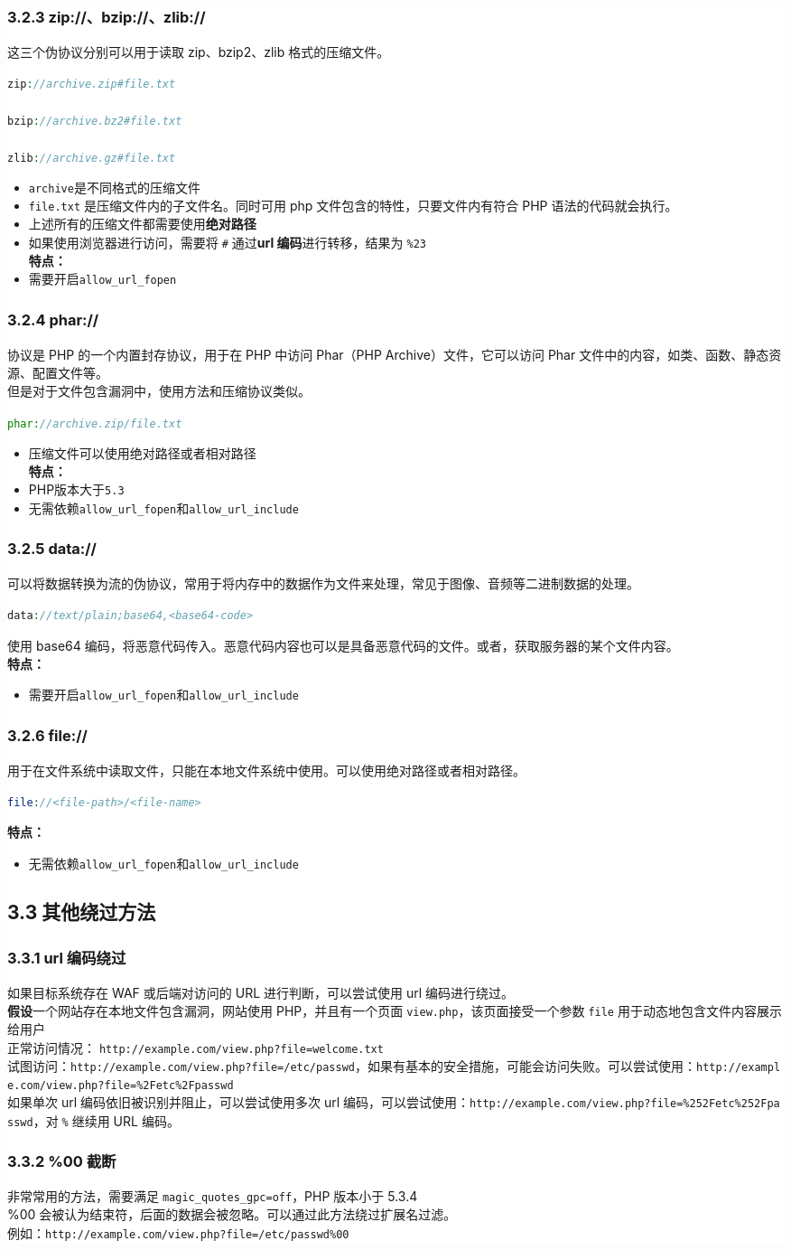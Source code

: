 ### 3.2.3 zip://、bzip://、zlib://  
这三个伪协议分别可以用于读取 zip、bzip2、zlib 格式的压缩文件。  
```PHP
zip://archive.zip#file.txt  
  
bzip://archive.bz2#file.txt  
  
zlib://archive.gz#file.txt  
```
- `archive`是不同格式的压缩文件  
- `file.txt` 是压缩文件内的子文件名。同时可用 php 文件包含的特性，只要文件内有符合 PHP 语法的代码就会执行。  
- 上述所有的压缩文件都需要使用**绝对路径**  
- 如果使用浏览器进行访问，需要将 `#` 通过**url 编码**进行转移，结果为 `%23`  
**特点：**  
- 需要开启`allow_url_fopen`  

### 3.2.4 phar://  
协议是 PHP 的一个内置封存协议，用于在 PHP 中访问 Phar（PHP Archive）文件，它可以访问 Phar 文件中的内容，如类、函数、静态资源、配置文件等。  
但是对于文件包含漏洞中，使用方法和压缩协议类似。  
```PHP
phar://archive.zip/file.txt  
```
- 压缩文件可以使用绝对路径或者相对路径  
**特点：**  
- PHP版本大于`5.3`  
- 无需依赖`allow_url_fopen`和`allow_url_include`  

### 3.2.5 data://  
可以将数据转换为流的伪协议，常用于将内存中的数据作为文件来处理，常见于图像、音频等二进制数据的处理。  
```PHP
data://text/plain;base64,<base64-code>  
```
使用 base64 编码，将恶意代码传入。恶意代码内容也可以是具备恶意代码的文件。或者，获取服务器的某个文件内容。  
**特点：**  
- 需要开启`allow_url_fopen`和`allow_url_include`  

### 3.2.6 file://  
用于在文件系统中读取文件，只能在本地文件系统中使用。可以使用绝对路径或者相对路径。  
```PHP
file://<file-path>/<file-name>  
```
**特点：**  
- 无需依赖`allow_url_fopen`和`allow_url_include`  

## 3.3 其他绕过方法  
### 3.3.1 url 编码绕过  
如果目标系统存在 WAF 或后端对访问的 URL 进行判断，可以尝试使用 url 编码进行绕过。  
**假设**一个网站存在本地文件包含漏洞，网站使用 PHP，并且有一个页面 `view.php`，该页面接受一个参数 `file` 用于动态地包含文件内容展示给用户  
正常访问情况： `http://example.com/view.php?file=welcome.txt`  
试图访问：`http://example.com/view.php?file=/etc/passwd`，如果有基本的安全措施，可能会访问失败。可以尝试使用：`http://example.com/view.php?file=%2Fetc%2Fpasswd`  
如果单次 url 编码依旧被识别并阻止，可以尝试使用多次 url 编码，可以尝试使用：`http://example.com/view.php?file=%252Fetc%252Fpasswd`，对 `%` 继续用 URL 编码。  
### 3.3.2 %00 截断  
非常常用的方法，需要满足 `magic_quotes_gpc=off`，PHP 版本小于 5.3.4  
%00 会被认为结束符，后面的数据会被忽略。可以通过此方法绕过扩展名过滤。  
例如：`http://example.com/view.php?file=/etc/passwd%00`
